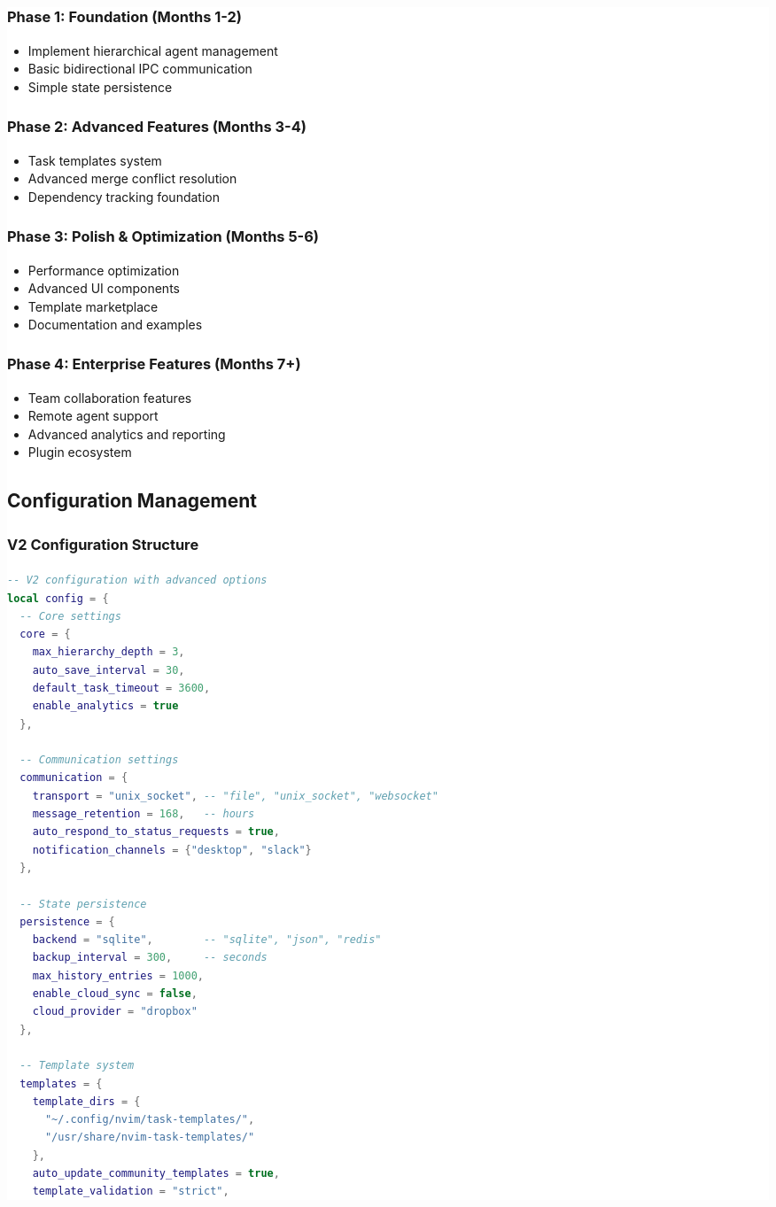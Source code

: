 ### Phase 1: Foundation (Months 1-2)
- Implement hierarchical agent management
- Basic bidirectional IPC communication
- Simple state persistence

### Phase 2: Advanced Features (Months 3-4)
- Task templates system
- Advanced merge conflict resolution
- Dependency tracking foundation

### Phase 3: Polish & Optimization (Months 5-6)
- Performance optimization
- Advanced UI components
- Template marketplace
- Documentation and examples

### Phase 4: Enterprise Features (Months 7+)
- Team collaboration features
- Remote agent support
- Advanced analytics and reporting
- Plugin ecosystem

## Configuration Management

### V2 Configuration Structure
```lua
-- V2 configuration with advanced options
local config = {
  -- Core settings
  core = {
    max_hierarchy_depth = 3,
    auto_save_interval = 30,
    default_task_timeout = 3600,
    enable_analytics = true
  },

  -- Communication settings
  communication = {
    transport = "unix_socket", -- "file", "unix_socket", "websocket"
    message_retention = 168,   -- hours
    auto_respond_to_status_requests = true,
    notification_channels = {"desktop", "slack"}
  },

  -- State persistence
  persistence = {
    backend = "sqlite",        -- "sqlite", "json", "redis"
    backup_interval = 300,     -- seconds
    max_history_entries = 1000,
    enable_cloud_sync = false,
    cloud_provider = "dropbox"
  },

  -- Template system
  templates = {
    template_dirs = {
      "~/.config/nvim/task-templates/",
      "/usr/share/nvim-task-templates/"
    },
    auto_update_community_templates = true,
    template_validation = "strict",
```